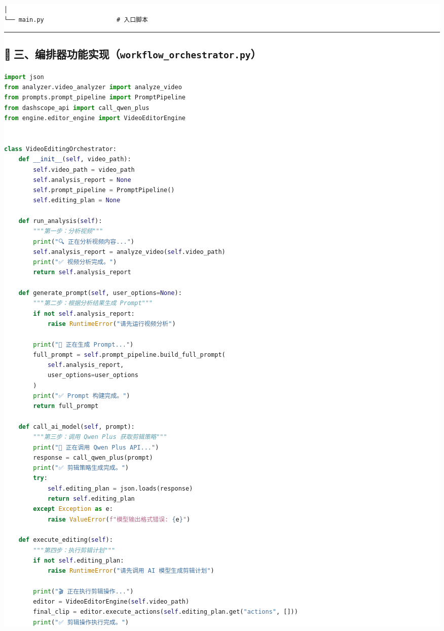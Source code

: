 ```
│
└── main.py                    # 入口脚本
```

---

## 🔨 三、编排器功能实现（`workflow_orchestrator.py`）

```python
import json
from analyzer.video_analyzer import analyze_video
from prompts.prompt_pipeline import PromptPipeline
from dashscope_api import call_qwen_plus
from engine.editor_engine import VideoEditorEngine


class VideoEditingOrchestrator:
    def __init__(self, video_path):
        self.video_path = video_path
        self.analysis_report = None
        self.prompt_pipeline = PromptPipeline()
        self.editing_plan = None

    def run_analysis(self):
        """第一步：分析视频"""
        print("🔍 正在分析视频内容...")
        self.analysis_report = analyze_video(self.video_path)
        print("✅ 视频分析完成。")
        return self.analysis_report

    def generate_prompt(self, user_options=None):
        """第二步：根据分析结果生成 Prompt"""
        if not self.analysis_report:
            raise RuntimeError("请先运行视频分析")

        print("🧠 正在生成 Prompt...")
        full_prompt = self.prompt_pipeline.build_full_prompt(
            self.analysis_report,
            user_options=user_options
        )
        print("✅ Prompt 构建完成。")
        return full_prompt

    def call_ai_model(self, prompt):
        """第三步：调用 Qwen Plus 获取剪辑策略"""
        print("🤖 正在调用 Qwen Plus API...")
        response = call_qwen_plus(prompt)
        print("✅ 剪辑策略生成完成。")
        try:
            self.editing_plan = json.loads(response)
            return self.editing_plan
        except Exception as e:
            raise ValueError(f"模型输出格式错误: {e}")

    def execute_editing(self):
        """第四步：执行剪辑计划"""
        if not self.editing_plan:
            raise RuntimeError("请先调用 AI 模型生成剪辑计划")

        print("🎬 正在执行剪辑操作...")
        editor = VideoEditorEngine(self.video_path)
        final_clip = editor.execute_actions(self.editing_plan.get("actions", []))
        print("✅ 剪辑操作执行完成。")
```